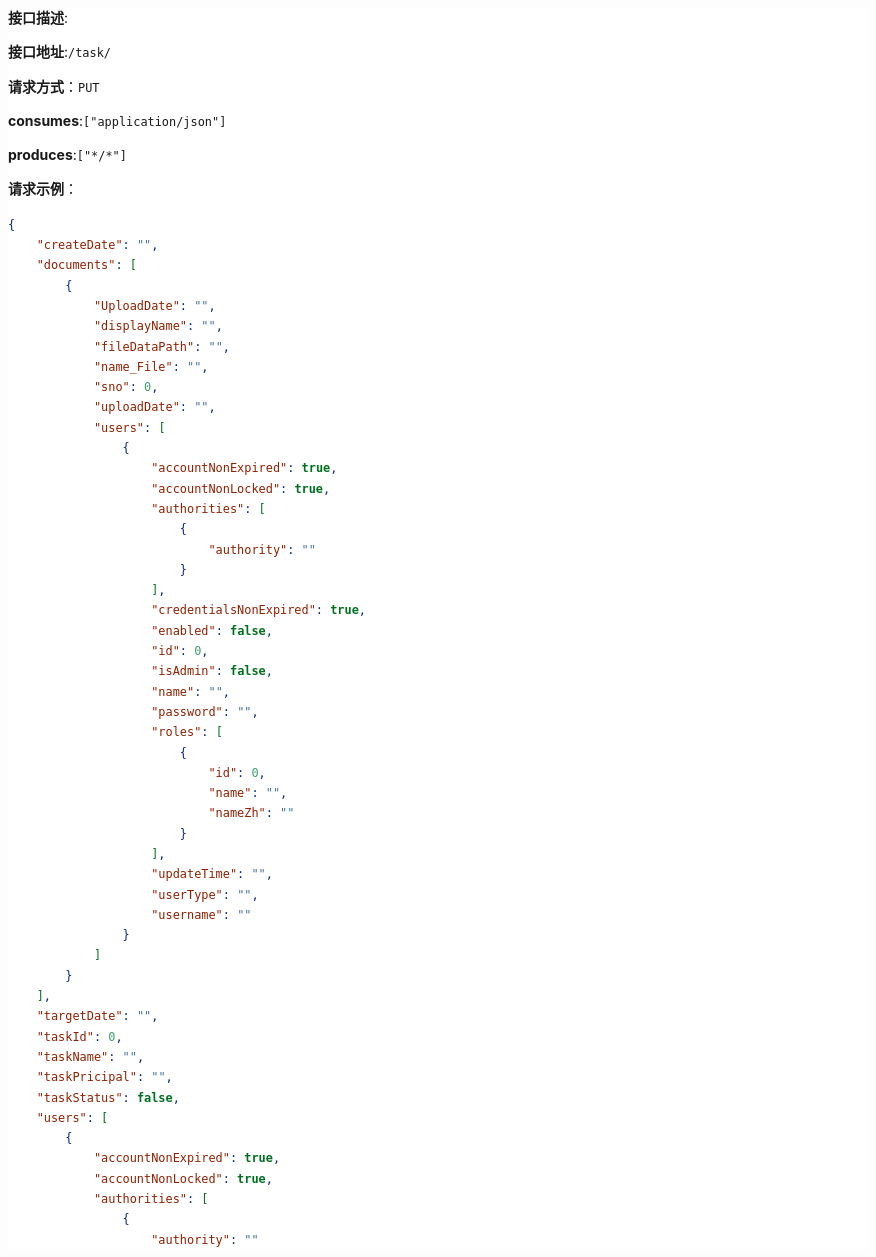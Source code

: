 **接口描述**:


**接口地址**:`/task/`


**请求方式**：`PUT`


**consumes**:`["application/json"]`


**produces**:`["*/*"]`


**请求示例**：
```json
{
	"createDate": "",
	"documents": [
		{
			"UploadDate": "",
			"displayName": "",
			"fileDataPath": "",
			"name_File": "",
			"sno": 0,
			"uploadDate": "",
			"users": [
				{
					"accountNonExpired": true,
					"accountNonLocked": true,
					"authorities": [
						{
							"authority": ""
						}
					],
					"credentialsNonExpired": true,
					"enabled": false,
					"id": 0,
					"isAdmin": false,
					"name": "",
					"password": "",
					"roles": [
						{
							"id": 0,
							"name": "",
							"nameZh": ""
						}
					],
					"updateTime": "",
					"userType": "",
					"username": ""
				}
			]
		}
	],
	"targetDate": "",
	"taskId": 0,
	"taskName": "",
	"taskPricipal": "",
	"taskStatus": false,
	"users": [
		{
			"accountNonExpired": true,
			"accountNonLocked": true,
			"authorities": [
				{
					"authority": ""
```
